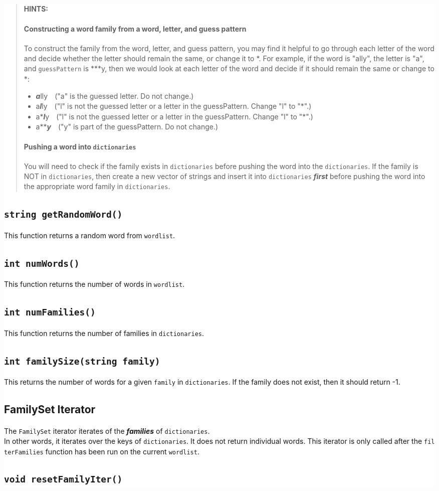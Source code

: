 > **HINTS:**
> 
> #### Constructing a word family from a word, letter, and guess pattern
> To construct the family from the word, letter, and guess pattern, you may 
> find it helpful to go through each letter of the word and decide whether 
> the letter should remain the same, or change it to *.  For example, if 
> the word is "ally", the letter is "a", and `guessPattern` is ***y, 
> then we would look at each letter of the word and decide if it should remain 
> the same or change to *:
> 
> * ***a***lly&ensp;&ensp;("a" is the guessed letter. Do not change.)  
> * a***l***ly&ensp;&ensp;("l" is not the guessed letter or a letter in the guessPattern. Change "l" to "*".)
> * a\****l***y&ensp;&ensp;("l" is not the guessed letter or a letter in the guessPattern. Change "l" to "*".)
> * a\*\****y***&ensp;&ensp;("y" is part of the guessPattern. Do not change.)
> 
> #### Pushing a word into `dictionaries`
> 
> You will need to check if the family exists in `dictionaries` before 
> pushing the word into the `dictionaries`.  If the family is NOT in 
> `dictionaries`, then create a new vector of strings and insert it into 
> `dictionaries` ***first*** before pushing the word into the appropriate 
> word family in `dictionaries`.

## `string getRandomWord()`

This function returns a random word from `wordlist`.

## `int numWords()`

This function returns the number of words in `wordlist`.

## `int numFamilies()`

This function returns the number of families in `dictionaries`.

## `int familySize(string family)`

This returns the number of words for a given `family` in `dictionaries`.  If 
the family does not exist, then it should return -1.

## FamilySet Iterator 

The `FamilySet` iterator iterates of the ***families*** of `dictionaries`.   
In other words, it iterates over the keys of `dictionaries`. It does not 
return individual words.  This iterator is only called after the 
`filterFamilies` function has been run on the current `wordlist`.

## `void resetFamilyIter()`
